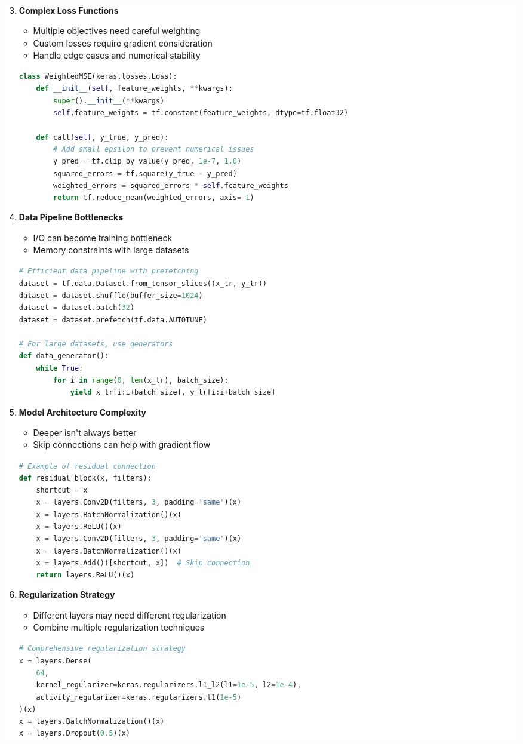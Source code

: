 3. **Complex Loss Functions**
   - Multiple objectives need careful weighting
   - Custom losses require gradient consideration
   - Handle edge cases and numerical stability
   ```python
   class WeightedMSE(keras.losses.Loss):
       def __init__(self, feature_weights, **kwargs):
           super().__init__(**kwargs)
           self.feature_weights = tf.constant(feature_weights, dtype=tf.float32)

       def call(self, y_true, y_pred):
           # Add small epsilon to prevent numerical issues
           y_pred = tf.clip_by_value(y_pred, 1e-7, 1.0)
           squared_errors = tf.square(y_true - y_pred)
           weighted_errors = squared_errors * self.feature_weights
           return tf.reduce_mean(weighted_errors, axis=-1)
   ```

4. **Data Pipeline Bottlenecks**
   - I/O can become training bottleneck
   - Memory constraints with large datasets
   ```python
   # Efficient data pipeline with prefetching
   dataset = tf.data.Dataset.from_tensor_slices((x_tr, y_tr))
   dataset = dataset.shuffle(buffer_size=1024)
   dataset = dataset.batch(32)
   dataset = dataset.prefetch(tf.data.AUTOTUNE)

   # For large datasets, use generators
   def data_generator():
       while True:
           for i in range(0, len(x_tr), batch_size):
               yield x_tr[i:i+batch_size], y_tr[i:i+batch_size]
   ```

5. **Model Architecture Complexity**
   - Deeper isn't always better
   - Skip connections can help with gradient flow
   ```python
   # Example of residual connection
   def residual_block(x, filters):
       shortcut = x
       x = layers.Conv2D(filters, 3, padding='same')(x)
       x = layers.BatchNormalization()(x)
       x = layers.ReLU()(x)
       x = layers.Conv2D(filters, 3, padding='same')(x)
       x = layers.BatchNormalization()(x)
       x = layers.Add()([shortcut, x])  # Skip connection
       return layers.ReLU()(x)
   ```

6. **Regularization Strategy**
   - Different layers may need different regularization
   - Combine multiple regularization techniques
   ```python
   # Comprehensive regularization strategy
   x = layers.Dense(
       64,
       kernel_regularizer=keras.regularizers.l1_l2(l1=1e-5, l2=1e-4),
       activity_regularizer=keras.regularizers.l1(1e-5)
   )(x)
   x = layers.BatchNormalization()(x)
   x = layers.Dropout(0.5)(x)
   ```
